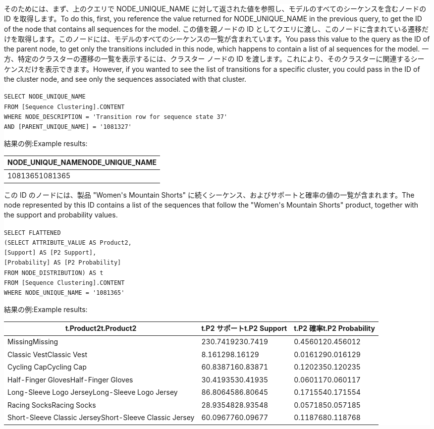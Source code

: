  <span data-ttu-id="a5f6d-171">そのためには、まず、上のクエリで NODE_UNIQUE_NAME に対して返された値を参照し、モデルのすべてのシーケンスを含むノードの ID を取得します。</span><span class="sxs-lookup"><span data-stu-id="a5f6d-171">To do this, first, you reference the value returned for NODE_UNIQUE_NAME in the previous query, to get the ID of the node that contains all sequences for the model.</span></span> <span data-ttu-id="a5f6d-172">この値を親ノードの ID としてクエリに渡し、このノードに含まれている遷移だけを取得します。このノードには、モデルのすべてのシーケンスの一覧が含まれています。</span><span class="sxs-lookup"><span data-stu-id="a5f6d-172">You pass this value to the query as the ID of the parent node, to get only the transitions included in this node, which happens to contain a list of al sequences for the model.</span></span> <span data-ttu-id="a5f6d-173">一方、特定のクラスターの遷移の一覧を表示するには、クラスター ノードの ID を渡します。これにより、そのクラスターに関連するシーケンスだけを表示できます。</span><span class="sxs-lookup"><span data-stu-id="a5f6d-173">However, if you wanted to see the list of transitions for a specific cluster, you could pass in the ID of the cluster node, and see only the sequences associated with that cluster.</span></span>  
  
```  
SELECT NODE_UNIQUE_NAME  
FROM [Sequence Clustering].CONTENT  
WHERE NODE_DESCRIPTION = 'Transition row for sequence state 37'  
AND [PARENT_UNIQUE_NAME] = '1081327'  
```  
  
 <span data-ttu-id="a5f6d-174">結果の例:</span><span class="sxs-lookup"><span data-stu-id="a5f6d-174">Example results:</span></span>  
  
|<span data-ttu-id="a5f6d-175">NODE_UNIQUE_NAME</span><span class="sxs-lookup"><span data-stu-id="a5f6d-175">NODE_UNIQUE_NAME</span></span>|  
|------------------------|  
|<span data-ttu-id="a5f6d-176">1081365</span><span class="sxs-lookup"><span data-stu-id="a5f6d-176">1081365</span></span>|  
  
 <span data-ttu-id="a5f6d-177">この ID のノードには、製品 "Women's Mountain Shorts" に続くシーケンス、およびサポートと確率の値の一覧が含まれます。</span><span class="sxs-lookup"><span data-stu-id="a5f6d-177">The node represented by this ID contains a list of the sequences that follow the "Women's Mountain Shorts" product, together with the support and probability values.</span></span>  
  
```  
SELECT FLATTENED  
(SELECT ATTRIBUTE_VALUE AS Product2,  
[Support] AS [P2 Support],  
[Probability] AS [P2 Probability]  
FROM NODE_DISTRIBUTION) AS t  
FROM [Sequence Clustering].CONTENT  
WHERE NODE_UNIQUE_NAME = '1081365'  
```  
  
 <span data-ttu-id="a5f6d-178">結果の例:</span><span class="sxs-lookup"><span data-stu-id="a5f6d-178">Example results:</span></span>  
  
|<span data-ttu-id="a5f6d-179">t.Product2</span><span class="sxs-lookup"><span data-stu-id="a5f6d-179">t.Product2</span></span>|<span data-ttu-id="a5f6d-180">t.P2 サポート</span><span class="sxs-lookup"><span data-stu-id="a5f6d-180">t.P2 Support</span></span>|<span data-ttu-id="a5f6d-181">t.P2 確率</span><span class="sxs-lookup"><span data-stu-id="a5f6d-181">t.P2 Probability</span></span>|  
|----------------|------------------|----------------------|  
|<span data-ttu-id="a5f6d-182">Missing</span><span class="sxs-lookup"><span data-stu-id="a5f6d-182">Missing</span></span>|<span data-ttu-id="a5f6d-183">230.7419</span><span class="sxs-lookup"><span data-stu-id="a5f6d-183">230.7419</span></span>|<span data-ttu-id="a5f6d-184">0.456012</span><span class="sxs-lookup"><span data-stu-id="a5f6d-184">0.456012</span></span>|  
|<span data-ttu-id="a5f6d-185">Classic Vest</span><span class="sxs-lookup"><span data-stu-id="a5f6d-185">Classic Vest</span></span>|<span data-ttu-id="a5f6d-186">8.16129</span><span class="sxs-lookup"><span data-stu-id="a5f6d-186">8.16129</span></span>|<span data-ttu-id="a5f6d-187">0.016129</span><span class="sxs-lookup"><span data-stu-id="a5f6d-187">0.016129</span></span>|  
|<span data-ttu-id="a5f6d-188">Cycling Cap</span><span class="sxs-lookup"><span data-stu-id="a5f6d-188">Cycling Cap</span></span>|<span data-ttu-id="a5f6d-189">60.83871</span><span class="sxs-lookup"><span data-stu-id="a5f6d-189">60.83871</span></span>|<span data-ttu-id="a5f6d-190">0.120235</span><span class="sxs-lookup"><span data-stu-id="a5f6d-190">0.120235</span></span>|  
|<span data-ttu-id="a5f6d-191">Half-Finger Gloves</span><span class="sxs-lookup"><span data-stu-id="a5f6d-191">Half-Finger Gloves</span></span>|<span data-ttu-id="a5f6d-192">30.41935</span><span class="sxs-lookup"><span data-stu-id="a5f6d-192">30.41935</span></span>|<span data-ttu-id="a5f6d-193">0.060117</span><span class="sxs-lookup"><span data-stu-id="a5f6d-193">0.060117</span></span>|  
|<span data-ttu-id="a5f6d-194">Long-Sleeve Logo Jersey</span><span class="sxs-lookup"><span data-stu-id="a5f6d-194">Long-Sleeve Logo Jersey</span></span>|<span data-ttu-id="a5f6d-195">86.80645</span><span class="sxs-lookup"><span data-stu-id="a5f6d-195">86.80645</span></span>|<span data-ttu-id="a5f6d-196">0.171554</span><span class="sxs-lookup"><span data-stu-id="a5f6d-196">0.171554</span></span>|  
|<span data-ttu-id="a5f6d-197">Racing Socks</span><span class="sxs-lookup"><span data-stu-id="a5f6d-197">Racing Socks</span></span>|<span data-ttu-id="a5f6d-198">28.93548</span><span class="sxs-lookup"><span data-stu-id="a5f6d-198">28.93548</span></span>|<span data-ttu-id="a5f6d-199">0.057185</span><span class="sxs-lookup"><span data-stu-id="a5f6d-199">0.057185</span></span>|  
|<span data-ttu-id="a5f6d-200">Short-Sleeve Classic Jersey</span><span class="sxs-lookup"><span data-stu-id="a5f6d-200">Short-Sleeve Classic Jersey</span></span>|<span data-ttu-id="a5f6d-201">60.09677</span><span class="sxs-lookup"><span data-stu-id="a5f6d-201">60.09677</span></span>|<span data-ttu-id="a5f6d-202">0.118768</span><span class="sxs-lookup"><span data-stu-id="a5f6d-202">0.118768</span></span>|  
  